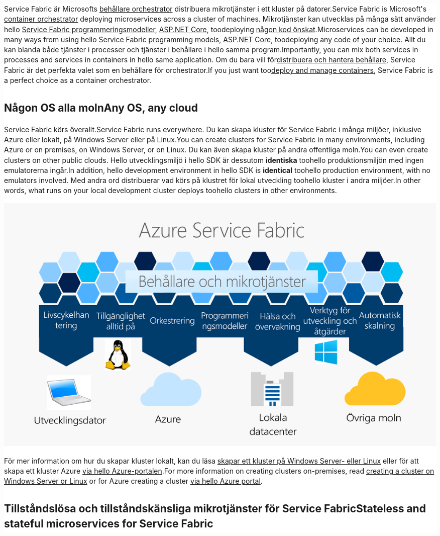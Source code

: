 <span data-ttu-id="e0cfe-127">Service Fabric är Microsofts [behållare orchestrator](service-fabric-cluster-resource-manager-introduction.md) distribuera mikrotjänster i ett kluster på datorer.</span><span class="sxs-lookup"><span data-stu-id="e0cfe-127">Service Fabric is Microsoft's [container orchestrator](service-fabric-cluster-resource-manager-introduction.md) deploying microservices across a cluster of machines.</span></span> <span data-ttu-id="e0cfe-128">Mikrotjänster kan utvecklas på många sätt använder hello [Service Fabric programmeringsmodeller](service-fabric-choose-framework.md), [ASP.NET Core](service-fabric-reliable-services-communication-aspnetcore.md), toodeploying [någon kod önskat](service-fabric-deploy-existing-app.md).</span><span class="sxs-lookup"><span data-stu-id="e0cfe-128">Microservices can be developed in many ways from using hello [Service Fabric programming models](service-fabric-choose-framework.md), [ASP.NET Core](service-fabric-reliable-services-communication-aspnetcore.md), toodeploying [any code of your choice](service-fabric-deploy-existing-app.md).</span></span> <span data-ttu-id="e0cfe-129">Allt du kan blanda både tjänster i processer och tjänster i behållare i hello samma program.</span><span class="sxs-lookup"><span data-stu-id="e0cfe-129">Importantly, you can mix both services in processes and services in containers in hello same application.</span></span> <span data-ttu-id="e0cfe-130">Om du bara vill för[distribuera och hantera behållare](service-fabric-containers-overview.md), Service Fabric är det perfekta valet som en behållare för orchestrator.</span><span class="sxs-lookup"><span data-stu-id="e0cfe-130">If you just want too[deploy and manage containers](service-fabric-containers-overview.md), Service Fabric is a perfect choice as a container orchestrator.</span></span>

## <a name="any-os-any-cloud"></a><span data-ttu-id="e0cfe-131">Någon OS alla moln</span><span class="sxs-lookup"><span data-stu-id="e0cfe-131">Any OS, any cloud</span></span>
<span data-ttu-id="e0cfe-132">Service Fabric körs överallt.</span><span class="sxs-lookup"><span data-stu-id="e0cfe-132">Service Fabric runs everywhere.</span></span> <span data-ttu-id="e0cfe-133">Du kan skapa kluster för Service Fabric i många miljöer, inklusive Azure eller lokalt, på Windows Server eller på Linux.</span><span class="sxs-lookup"><span data-stu-id="e0cfe-133">You can create clusters for Service Fabric in many environments, including Azure or on premises, on Windows Server, or on Linux.</span></span> <span data-ttu-id="e0cfe-134">Du kan även skapa kluster på andra offentliga moln.</span><span class="sxs-lookup"><span data-stu-id="e0cfe-134">You can even create clusters on other public clouds.</span></span> <span data-ttu-id="e0cfe-135">Hello utvecklingsmiljö i hello SDK är dessutom **identiska** toohello produktionsmiljön med ingen emulatorerna ingår.</span><span class="sxs-lookup"><span data-stu-id="e0cfe-135">In addition, hello development environment in hello SDK is **identical** toohello production environment, with no emulators involved.</span></span> <span data-ttu-id="e0cfe-136">Med andra ord distribuerar vad körs på klustret för lokal utveckling toohello kluster i andra miljöer.</span><span class="sxs-lookup"><span data-stu-id="e0cfe-136">In other words, what runs on your local development cluster deploys toohello clusters in other environments.</span></span>

![Service Fabric-plattformen][Image1]

<span data-ttu-id="e0cfe-138">För mer information om hur du skapar kluster lokalt, kan du läsa [skapar ett kluster på Windows Server- eller Linux](service-fabric-deploy-anywhere.md) eller för att skapa ett kluster Azure [via hello Azure-portalen](service-fabric-cluster-creation-via-portal.md).</span><span class="sxs-lookup"><span data-stu-id="e0cfe-138">For more information on creating clusters on-premises, read [creating a cluster on Windows Server or Linux](service-fabric-deploy-anywhere.md) or for Azure creating a cluster [via hello Azure portal](service-fabric-cluster-creation-via-portal.md).</span></span>

## <a name="stateless-and-stateful-microservices-for-service-fabric"></a><span data-ttu-id="e0cfe-139">Tillståndslösa och tillståndskänsliga mikrotjänster för Service Fabric</span><span class="sxs-lookup"><span data-stu-id="e0cfe-139">Stateless and stateful microservices for Service Fabric</span></span>

[Image1]: media/service-fabric-overview/Service-Fabric-Overview.png